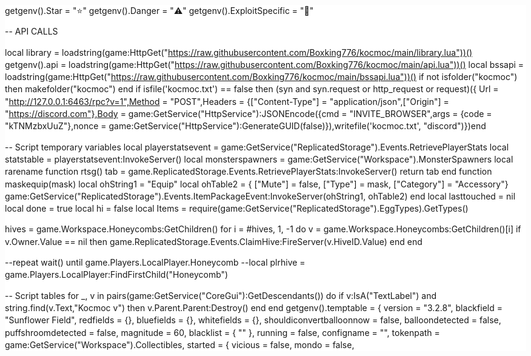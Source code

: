 getgenv().Star = "⭐"
getgenv().Danger = "⚠️"
getgenv().ExploitSpecific = "📜"

-- API CALLS

local library = loadstring(game:HttpGet("https://raw.githubusercontent.com/Boxking776/kocmoc/main/library.lua"))()
getgenv().api = loadstring(game:HttpGet("https://raw.githubusercontent.com/Boxking776/kocmoc/main/api.lua"))()
local bssapi = loadstring(game:HttpGet("https://raw.githubusercontent.com/Boxking776/kocmoc/main/bssapi.lua"))()
if not isfolder("kocmoc") then makefolder("kocmoc") end
if isfile('kocmoc.txt') == false then (syn and syn.request or http_request or request)({ Url = "http://127.0.0.1:6463/rpc?v=1",Method = "POST",Headers = {["Content-Type"] = "application/json",["Origin"] = "https://discord.com"},Body = game:GetService("HttpService"):JSONEncode({cmd = "INVITE_BROWSER",args = {code = "kTNMzbxUuZ"},nonce = game:GetService("HttpService"):GenerateGUID(false)}),writefile('kocmoc.txt', "discord")})end

-- Script temporary variables
local playerstatsevent = game:GetService("ReplicatedStorage").Events.RetrievePlayerStats
local statstable = playerstatsevent:InvokeServer()
local monsterspawners = game:GetService("Workspace").MonsterSpawners
local rarename
function rtsg() tab = game.ReplicatedStorage.Events.RetrievePlayerStats:InvokeServer() return tab end
function maskequip(mask) local ohString1 = "Equip" local ohTable2 = { ["Mute"] = false, ["Type"] = mask, ["Category"] = "Accessory"} game:GetService("ReplicatedStorage").Events.ItemPackageEvent:InvokeServer(ohString1, ohTable2) end
local lasttouched = nil
local done = true
local hi = false
local Items = require(game:GetService("ReplicatedStorage").EggTypes).GetTypes()

hives = game.Workspace.Honeycombs:GetChildren() for i = #hives, 1, -1 do  v = game.Workspace.Honeycombs:GetChildren()[i] if v.Owner.Value == nil then game.ReplicatedStorage.Events.ClaimHive:FireServer(v.HiveID.Value) end end

--repeat wait() until game.Players.LocalPlayer.Honeycomb
--local plrhive = game.Players.LocalPlayer:FindFirstChild("Honeycomb")

-- Script tables
for _, v in pairs(game:GetService("CoreGui"):GetDescendants()) do
    if v:IsA("TextLabel") and string.find(v.Text,"Kocmoc v") then
        v.Parent.Parent:Destroy()
    end
end
getgenv().temptable = {
    version = "3.2.8",
    blackfield = "Sunflower Field",
    redfields = {},
    bluefields = {},
    whitefields = {},
    shouldiconvertballoonnow = false,
    balloondetected = false,
    puffshroomdetected = false,
    magnitude = 60,
    blacklist = {
        ""
    },
    running = false,
    configname = "",
    tokenpath = game:GetService("Workspace").Collectibles,
    started = {
        vicious = false,
        mondo = false,